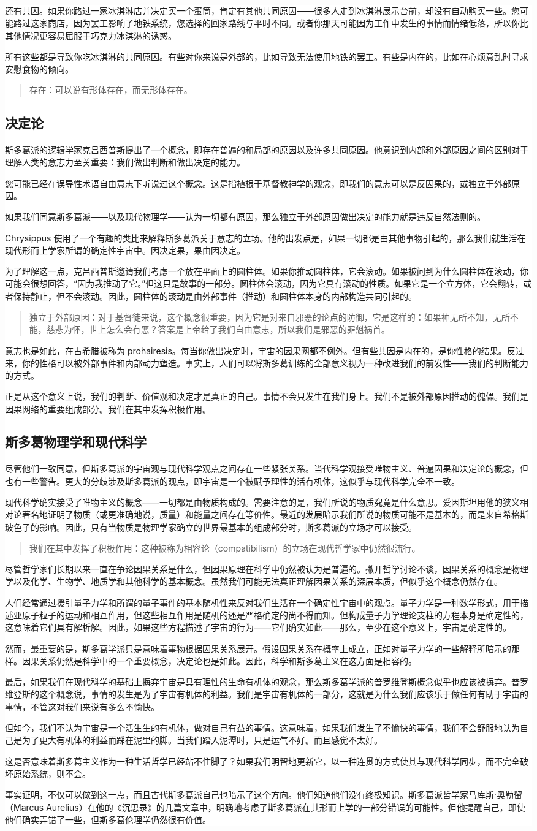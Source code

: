 还有共因。如果你路过一家冰淇淋店并决定买一个蛋筒，肯定有其他共同原因——很多人走到冰淇淋展示台前，却没有自动购买一些。您可能路过这家商店，因为罢工影响了地铁系统，您选择的回家路线与平时不同。或者你那天可能因为工作中发生的事情而情绪低落，所以你比其他情况更容易屈服于巧克力冰淇淋的诱惑。

所有这些都是导致你吃冰淇淋的共同原因。有些对你来说是外部的，比如导致无法使用地铁的罢工。有些是内在的，比如在心烦意乱时寻求安慰食物的倾向。

> 存在：可以说有形体存在，而无形体存在。

## 决定论

斯多葛派的逻辑学家克吕西普斯提出了一个概念，即存在普遍的和局部的原因以及许多共同原因。他意识到内部和外部原因之间的区别对于理解人类的意志力至关重要：我们做出判断和做出决定的能力。

您可能已经在误导性术语自由意志下听说过这个概念。这是指植根于基督教神学的观念，即我们的意志可以是反因果的，或独立于外部原因。

如果我们同意斯多葛派——以及现代物理学——认为一切都有原因，那么独立于外部原因做出决定的能力就是违反自然法则的。

Chrysippus 使用了一个有趣的类比来解释斯多葛派关于意志的立场。他的出发点是，如果一切都是由其他事物引起的，那么我们就生活在现代形而上学家所谓的确定性宇宙中。因决定果，果由因决定。

为了理解这一点，克吕西普斯邀请我们考虑一个放在平面上的圆柱体。如果你推动圆柱体，它会滚动。如果被问到为什么圆柱体在滚动，你可能会很想回答，“因为我推动了它。”但这只是故事的一部分。圆柱体会滚动，因为它具有滚动的性质。如果它是一个立方体，它会翻转，或者保持静止，但不会滚动。因此，圆柱体的滚动是由外部事件（推动）和圆柱体本身的内部构造共同引起的。

> 独立于外部原因：对于基督徒来说，这个概念很重要，因为它是对来自邪恶的论点的防御，它是这样的：如果神无所不知，无所不能，慈悲为怀，世上怎么会有恶？答案是上帝给了我们自由意志，所以我们是邪恶的罪魁祸首。

意志也是如此，在古希腊被称为 prohairesis。每当你做出决定时，宇宙的因果网都不例外。但有些共因是内在的，是你性格的结果。反过来，你的性格可以被外部事件和内部动力塑造。事实上，人们可以将斯多葛训练的全部意义视为一种改进我们的前发性——我们的判断能力的方式。

正是从这个意义上说，我们的判断、价值观和决定才是真正的自己。事情不会只发生在我们身上。我们不是被外部原因推动的傀儡。我们是因果网络的重要组成部分。我们在其中发挥积极作用。

## 斯多葛物理学和现代科学

尽管他们一致同意，但斯多葛派的宇宙观与现代科学观点之间存在一些紧张关系。当代科学观接受唯物主义、普遍因果和决定论的概念，但也有一些警告。更大的分歧涉及斯多葛派的观点，即宇宙是一个被赋予理性的活有机体，这似乎与现代科学完全不一致。

现代科学确实接受了唯物主义的概念——一切都是由物质构成的。需要注意的是，我们所说的物质究竟是什么意思。爱因斯坦用他的狭义相对论著名地证明了物质（或更准确地说，质量）和能量之间存在等价性。最近的发展暗示我们所说的物质可能不是基本的，而是来自希格斯玻色子的影响。因此，只有当物质是物理学家确立的世界最基本的组成部分时，斯多葛派的立场才可以接受。

> 我们在其中发挥了积极作用：这种被称为相容论（compatibilism）的立场在现代哲学家中仍然很流行。

尽管哲学家们长期以来一直在争论因果关系是什么，但因果原理在科学中仍然被认为是普遍的。撇开哲学讨论不谈，因果关系的概念是物理学以及化学、生物学、地质学和其他科学的基本概念。虽然我们可能无法真正理解因果关系的深层本质，但似乎这个概念仍然存在。

人们经常通过援引量子力学和所谓的量子事件的基本随机性来反对我们生活在一个确定性宇宙中的观点。量子力学是一种数学形式，用于描述亚原子粒子的运动和相互作用，但这些相互作用是随机的还是严格确定的尚不得而知。但构成量子力学理论支柱的方程本身是确定性的，这意味着它们具有解析解。因此，如果这些方程描述了宇宙的行为——它们确实如此——那么，至少在这个意义上，宇宙是确定性的。

然而，最重要的是，斯多葛学派只是意味着事物根据因果关系展开。假设因果关系在概率上成立，正如对量子力学的一些解释所暗示的那样。因果关系仍然是科学中的一个重要概念，决定论也是如此。因此，科学和斯多葛主义在这方面是相容的。

最后，如果我们在现代科学的基础上摒弃宇宙是具有理性的生命有机体的观念，那么斯多葛学派的普罗维登斯概念似乎也应该被摒弃。普罗维登斯的这个概念说，事情的发生是为了宇宙有机体的利益。我们是宇宙有机体的一部分，这就是为什么我们应该乐于做任何有助于宇宙的事情，不管这对我们来说有多么不愉快。

但如今，我们不认为宇宙是一个活生生的有机体，做对自己有益的事情。这意味着，如果我们发生了不愉快的事情，我们不会舒服地认为自己是为了更大有机体的利益而踩在泥里的脚。当我们踏入泥潭时，只是运气不好。而且感觉不太好。

这是否意味着斯多葛主义作为一种生活哲学已经站不住脚了？如果我们明智地更新它，以一种连贯的方式使其与现代科学同步，而不完全破坏原始系统，则不会。

事实证明，不仅可以做到这一点，而且古代斯多葛派自己也暗示了这个方向。他们知道他们没有终极知识。斯多葛派哲学家马库斯·奥勒留（Marcus Aurelius）在他的《沉思录》的几篇文章中，明确地考虑了斯多葛派在其形而上学的一部分错误的可能性。但他提醒自己，即使他们确实弄错了一些，但斯多葛伦理学仍然很有价值。


